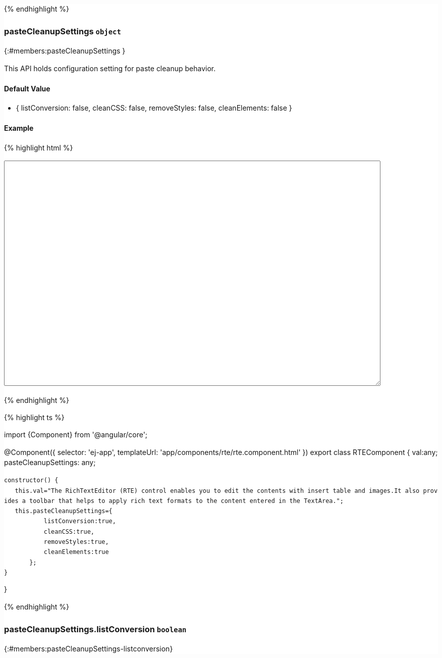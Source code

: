 
{% endhighlight %}




### pasteCleanupSettings   `object`
{:#members:pasteCleanupSettings  }

This API holds configuration setting for paste cleanup behavior.

#### Default Value
 

* { listConversion: false, cleanCSS: false,	removeStyles: false, cleanElements: false }
   
#### Example

{% highlight html %}

<textarea ej-rte id="rteSample" rows="10" cols="30" [value]="val"  width=100% minWidth="100px" style="width: 740px; height: 440px" [pasteCleanupSettings]="pasteCleanupSettings">       
</textarea>

{% endhighlight %}

{% highlight ts %}

import {Component} from '@angular/core';

@Component({
  selector: 'ej-app',
  templateUrl: 'app/components/rte/rte.component.html'
})
export class RTEComponent {
    val:any;
    pasteCleanupSettings: any;

    constructor() {
       this.val="The RichTextEditor (RTE) control enables you to edit the contents with insert table and images.It also provides a toolbar that helps to apply rich text formats to the content entered in the TextArea.";
       this.pasteCleanupSettings={
               listConversion:true,
               cleanCSS:true,
               removeStyles:true,
               cleanElements:true
           };
    }
    
}

{% endhighlight %}



### pasteCleanupSettings.listConversion `boolean`
{:#members:pasteCleanupSettings-listconversion}
